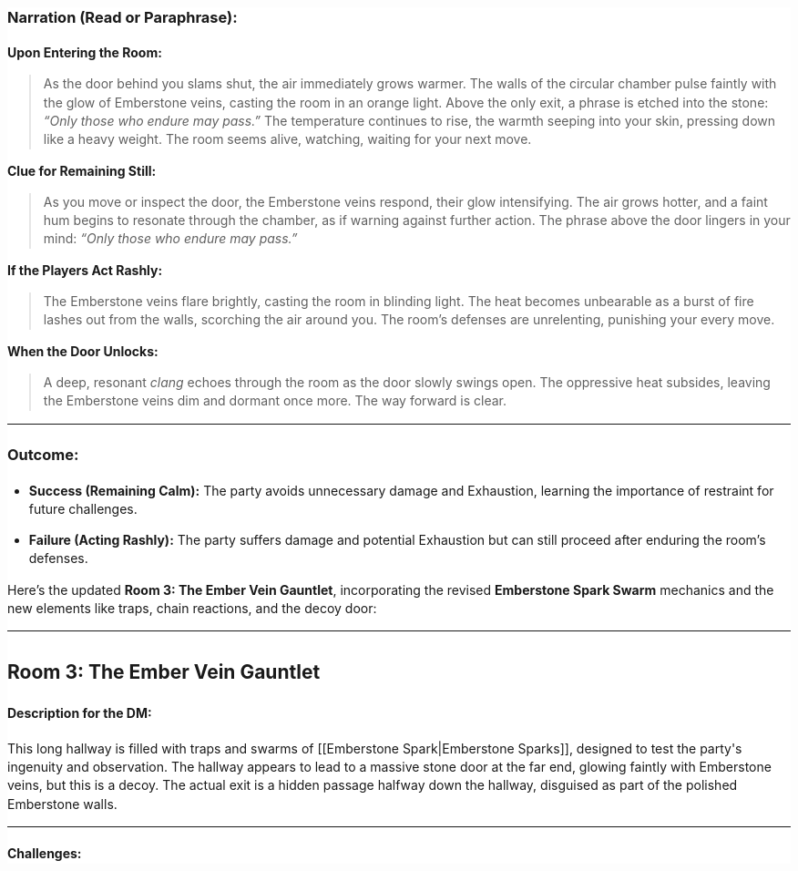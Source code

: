 
### **Narration (Read or Paraphrase):**

**Upon Entering the Room:**

> As the door behind you slams shut, the air immediately grows warmer. The walls of the circular chamber pulse faintly with the glow of Emberstone veins, casting the room in an orange light. Above the only exit, a phrase is etched into the stone: _“Only those who endure may pass.”_ The temperature continues to rise, the warmth seeping into your skin, pressing down like a heavy weight. The room seems alive, watching, waiting for your next move.

**Clue for Remaining Still:**

> As you move or inspect the door, the Emberstone veins respond, their glow intensifying. The air grows hotter, and a faint hum begins to resonate through the chamber, as if warning against further action. The phrase above the door lingers in your mind: _“Only those who endure may pass.”_

**If the Players Act Rashly:**

> The Emberstone veins flare brightly, casting the room in blinding light. The heat becomes unbearable as a burst of fire lashes out from the walls, scorching the air around you. The room’s defenses are unrelenting, punishing your every move.

**When the Door Unlocks:**

> A deep, resonant _clang_ echoes through the room as the door slowly swings open. The oppressive heat subsides, leaving the Emberstone veins dim and dormant once more. The way forward is clear.

---

### **Outcome:**

- **Success (Remaining Calm):** The party avoids unnecessary damage and Exhaustion, learning the importance of restraint for future challenges.

- **Failure (Acting Rashly):** The party suffers damage and potential Exhaustion but can still proceed after enduring the room’s defenses.


Here’s the updated **Room 3: The Ember Vein Gauntlet**, incorporating the revised **Emberstone Spark Swarm** mechanics and the new elements like traps, chain reactions, and the decoy door:

---

## **Room 3: The Ember Vein Gauntlet**

#### **Description for the DM:**

This long hallway is filled with traps and swarms of [[Emberstone Spark|Emberstone Sparks]], designed to test the party's ingenuity and observation. The hallway appears to lead to a massive stone door at the far end, glowing faintly with Emberstone veins, but this is a decoy. The actual exit is a hidden passage halfway down the hallway, disguised as part of the polished Emberstone walls.

---

#### **Challenges:**
